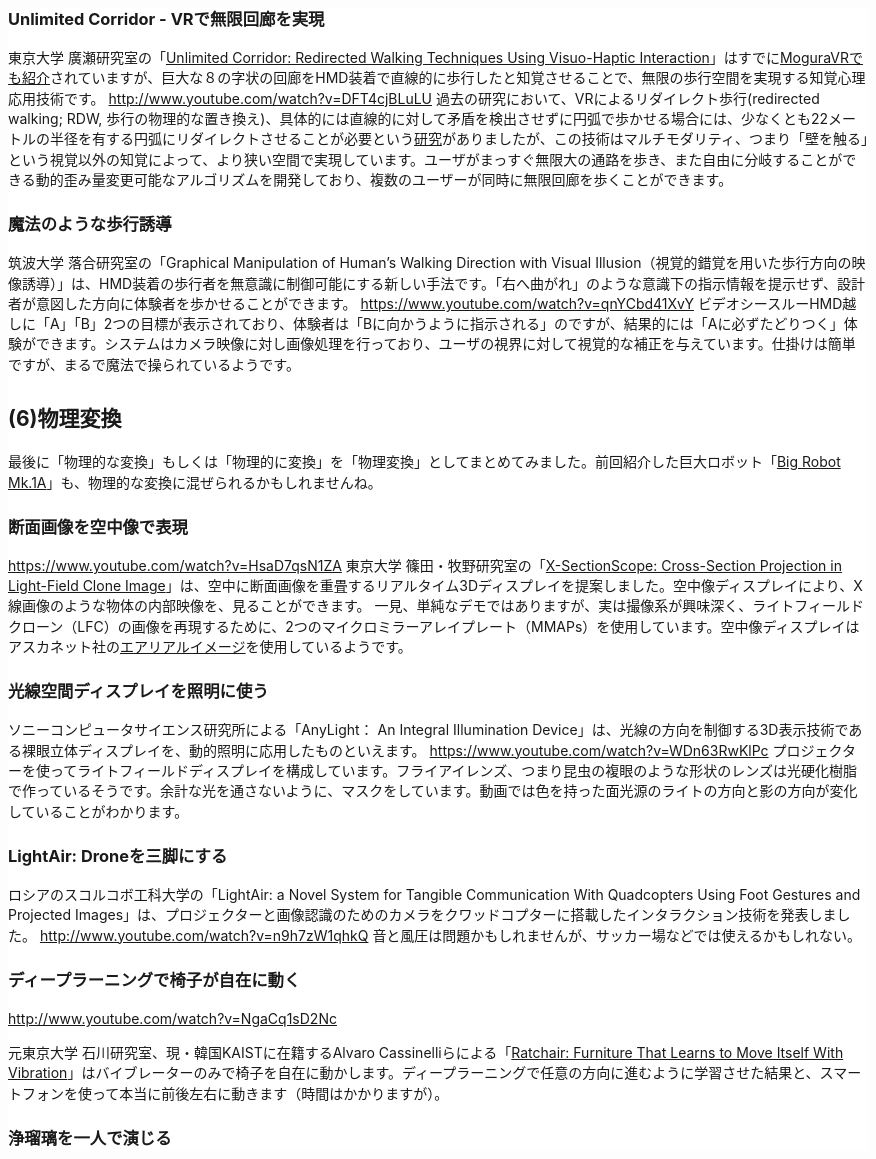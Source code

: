 ### Unlimited Corridor - VRで無限回廊を実現

東京大学 廣瀬研究室の「[Unlimited Corridor: Redirected Walking Techniques Using Visuo-Haptic Interaction](http://dl.acm.org/citation.cfm?id=2929482)」はすでに[MoguraVRでも紹介](http://www.moguravr.com/unlimited-corridor-vr-repo/)されていますが、巨大な８の字状の回廊をHMD装着で直線的に歩行したと知覚させることで、無限の歩行空間を実現する知覚心理応用技術です。 http://www.youtube.com/watch?v=DFT4cjBLuLU 過去の研究において、VRによるリダイレクト歩行(redirected walking; RDW, 歩行の物理的な置き換え)、具体的には直線的に対して矛盾を検出させずに円弧で歩かせる場合には、少なくとも22メートルの半径を有する円弧にリダイレクトさせることが必要という[研究](http://www.ncbi.nlm.nih.gov/pubmed/26357104)がありましたが、この技術はマルチモダリティ、つまり「壁を触る」という視覚以外の知覚によって、より狭い空間で実現しています。ユーザがまっすぐ無限大の通路を歩き、また自由に分岐することができる動的歪み量変更可能なアルゴリズムを開発しており、複数のユーザーが同時に無限回廊を歩くことができます。

### 魔法のような歩行誘導

筑波大学 落合研究室の「Graphical Manipulation of Human’s Walking Direction with Visual Illusion（視覚的錯覚を用いた歩行方向の映像誘導）」は、HMD装着の歩行者を無意識に制御可能にする新しい手法です。「右へ曲がれ」のような意識下の指示情報を提示せず、設計者が意図した方向に体験者を歩かせることができます。 https://www.youtube.com/watch?v=qnYCbd41XvY ビデオシースルーHMD越しに「A」「B」2つの目標が表示されており、体験者は「Bに向かうように指示される」のですが、結果的には「Aに必ずたどりつく」体験ができます。システムはカメラ映像に対し画像処理を行っており、ユーザの視界に対して視覚的な補正を与えています。仕掛けは簡単ですが、まるで魔法で操られているようです。

## (6)物理変換

最後に「物理的な変換」もしくは「物理的に変換」を「物理変換」としてまとめてみました。前回紹介した巨大ロボット「[Big Robot Mk.1A](https://www.youtube.com/watch?v=ugP02aJHDUA)」も、物理的な変換に混ぜられるかもしれませんね。

### 断面画像を空中像で表現

https://www.youtube.com/watch?v=HsaD7qsN1ZA 東京大学 篠田・牧野研究室の「[X-SectionScope: Cross-Section Projection in Light-Field Clone Image](http://dl.acm.org/citation.cfm?id=2929483)」は、空中に断面画像を重畳するリアルタイム3Dディスプレイを提案しました。空中像ディスプレイにより、X線画像のような物体の内部映像を、見ることができます。 一見、単純なデモではありますが、実は撮像系が興味深く、ライトフィールドクローン（LFC）の画像を再現するために、2つのマイクロミラーアレイプレート（MMAPs）を使用しています。空中像ディスプレイはアスカネット社の[エアリアルイメージ](http://aerialimaging.tv/)を使用しているようです。

### 光線空間ディスプレイを照明に使う

ソニーコンピュータサイエンス研究所による「AnyLight： An Integral Illumination Device」は、光線の方向を制御する3D表示技術である裸眼立体ディスプレイを、動的照明に応用したものといえます。 https://www.youtube.com/watch?v=WDn63RwKlPc プロジェクターを使ってライトフィールドディスプレイを構成しています。フライアイレンズ、つまり昆虫の複眼のような形状のレンズは光硬化樹脂で作っているそうです。余計な光を通さないように、マスクをしています。動画では色を持った面光源のライトの方向と影の方向が変化していることがわかります。

### LightAir: Droneを三脚にする

ロシアのスコルコボ工科大学の「LightAir: a Novel System for Tangible Communication With Quadcopters Using Foot Gestures and Projected Images」は、プロジェクターと画像認識のためのカメラをクワッドコプターに搭載したインタラクション技術を発表しました。 http://www.youtube.com/watch?v=n9h7zW1qhkQ 音と風圧は問題かもしれませんが、サッカー場などでは使えるかもしれない。

### ディープラーニングで椅子が自在に動く

http://www.youtube.com/watch?v=NgaCq1sD2Nc

元東京大学 石川研究室、現・韓国KAISTに在籍するAlvaro Cassinelliらによる「[Ratchair: Furniture That Learns to Move Itself With Vibration](http://mid.kaist.ac.kr/projects/ratchair/)」はバイブレーターのみで椅子を自在に動かします。ディープラーニングで任意の方向に進むように学習させた結果と、スマートフォンを使って本当に前後左右に動きます（時間はかかりますが）。

### 浄瑠璃を一人で演じる
